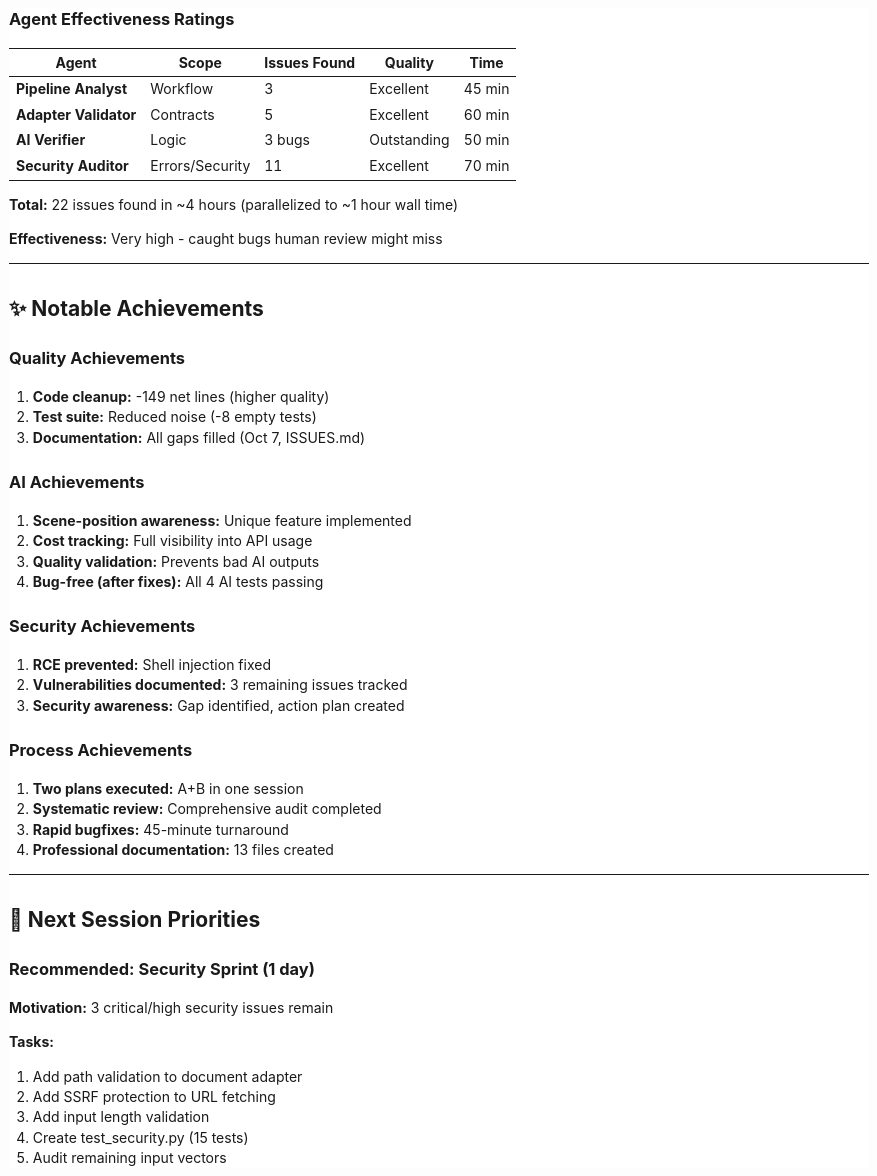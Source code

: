 ### Agent Effectiveness Ratings

| Agent | Scope | Issues Found | Quality | Time |
|-------|-------|--------------|---------|------|
| **Pipeline Analyst** | Workflow | 3 | Excellent | 45 min |
| **Adapter Validator** | Contracts | 5 | Excellent | 60 min |
| **AI Verifier** | Logic | 3 bugs | Outstanding | 50 min |
| **Security Auditor** | Errors/Security | 11 | Excellent | 70 min |

**Total:** 22 issues found in ~4 hours (parallelized to ~1 hour wall time)

**Effectiveness:** Very high - caught bugs human review might miss

---

## ✨ Notable Achievements

### Quality Achievements
1. **Code cleanup:** -149 net lines (higher quality)
2. **Test suite:** Reduced noise (-8 empty tests)
3. **Documentation:** All gaps filled (Oct 7, ISSUES.md)

### AI Achievements
1. **Scene-position awareness:** Unique feature implemented
2. **Cost tracking:** Full visibility into API usage
3. **Quality validation:** Prevents bad AI outputs
4. **Bug-free (after fixes):** All 4 AI tests passing

### Security Achievements
1. **RCE prevented:** Shell injection fixed
2. **Vulnerabilities documented:** 3 remaining issues tracked
3. **Security awareness:** Gap identified, action plan created

### Process Achievements
1. **Two plans executed:** A+B in one session
2. **Systematic review:** Comprehensive audit completed
3. **Rapid bugfixes:** 45-minute turnaround
4. **Professional documentation:** 13 files created

---

## 📝 Next Session Priorities

### Recommended: Security Sprint (1 day)
**Motivation:** 3 critical/high security issues remain

**Tasks:**
1. Add path validation to document adapter
2. Add SSRF protection to URL fetching
3. Add input length validation
4. Create test_security.py (15 tests)
5. Audit remaining input vectors
